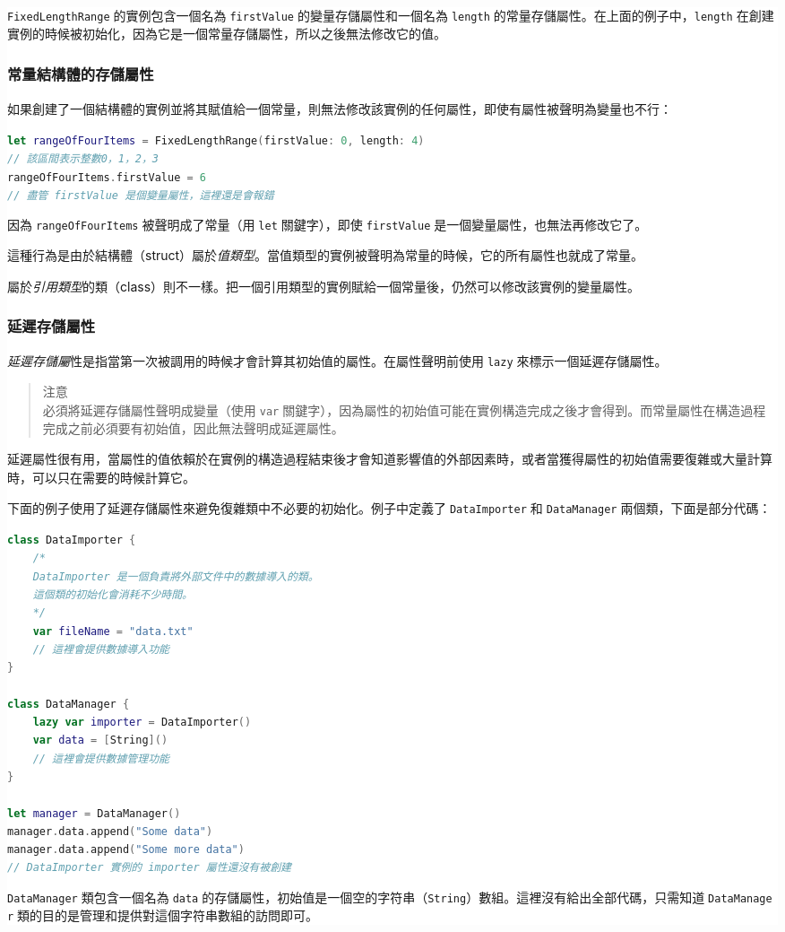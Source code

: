 `FixedLengthRange` 的實例包含一個名為 `firstValue` 的變量存儲屬性和一個名為 `length` 的常量存儲屬性。在上面的例子中，`length` 在創建實例的時候被初始化，因為它是一個常量存儲屬性，所以之後無法修改它的值。

<a name="stored_properties_of_constant_structure_instances"></a>
### 常量結構體的存儲屬性

如果創建了一個結構體的實例並將其賦值給一個常量，則無法修改該實例的任何屬性，即使有屬性被聲明為變量也不行：

```swift
let rangeOfFourItems = FixedLengthRange(firstValue: 0, length: 4)
// 該區間表示整數0，1，2，3
rangeOfFourItems.firstValue = 6
// 盡管 firstValue 是個變量屬性，這裡還是會報錯
```

因為 `rangeOfFourItems` 被聲明成了常量（用 `let` 關鍵字），即使 `firstValue` 是一個變量屬性，也無法再修改它了。

這種行為是由於結構體（struct）屬於*值類型*。當值類型的實例被聲明為常量的時候，它的所有屬性也就成了常量。

屬於*引用類型*的類（class）則不一樣。把一個引用類型的實例賦給一個常量後，仍然可以修改該實例的變量屬性。

<a name="lazy_stored_properties"></a>
### 延遲存儲屬性

*延遲存儲屬*性是指當第一次被調用的時候才會計算其初始值的屬性。在屬性聲明前使用 `lazy` 來標示一個延遲存儲屬性。

> 注意  
> 必須將延遲存儲屬性聲明成變量（使用 `var` 關鍵字），因為屬性的初始值可能在實例構造完成之後才會得到。而常量屬性在構造過程完成之前必須要有初始值，因此無法聲明成延遲屬性。  

延遲屬性很有用，當屬性的值依賴於在實例的構造過程結束後才會知道影響值的外部因素時，或者當獲得屬性的初始值需要復雜或大量計算時，可以只在需要的時候計算它。

下面的例子使用了延遲存儲屬性來避免復雜類中不必要的初始化。例子中定義了 `DataImporter` 和 `DataManager` 兩個類，下面是部分代碼：

```swift
class DataImporter {
    /*
    DataImporter 是一個負責將外部文件中的數據導入的類。
    這個類的初始化會消耗不少時間。
    */
    var fileName = "data.txt"
    // 這裡會提供數據導入功能
}

class DataManager {
    lazy var importer = DataImporter()
    var data = [String]()
    // 這裡會提供數據管理功能
}

let manager = DataManager()
manager.data.append("Some data")
manager.data.append("Some more data")
// DataImporter 實例的 importer 屬性還沒有被創建
```

`DataManager` 類包含一個名為 `data` 的存儲屬性，初始值是一個空的字符串（`String`）數組。這裡沒有給出全部代碼，只需知道 `DataManager` 類的目的是管理和提供對這個字符串數組的訪問即可。
